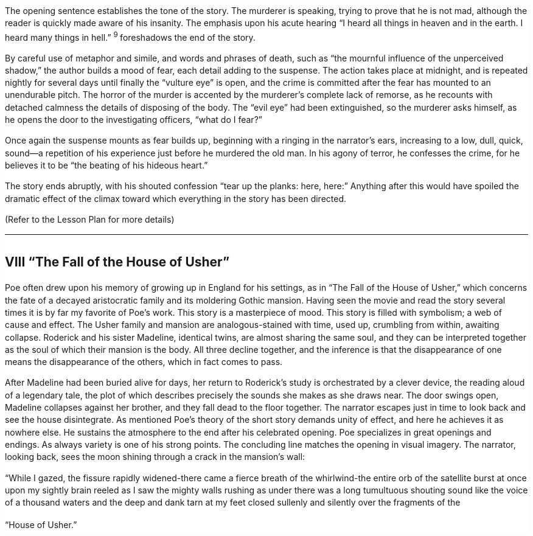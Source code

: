   The opening sentence establishes the tone of the story. The murderer is speaking, trying to prove that he is not mad, although the reader is quickly made aware of his insanity. The emphasis upon his acute hearing “I heard all things in heaven and in the earth. I heard many things in hell.”
  <sup>
   9
  </sup>
  foreshadows the end of the story.
 </p>
 <p>
  By careful use of metaphor and simile, and words and phrases of death, such as “the mournful influence of the unperceived shadow,” the author builds a mood of fear, each detail adding to the suspense. The action takes place at midnight, and is repeated nightly for several days until finally the “vulture eye” is open, and the crime is committed after the fear has mounted to an unendurable pitch. The horror of the murder is accented by the murderer’s complete lack of remorse, as he recounts with detached calmness the details of disposing of the body. The “evil eye” had been extinguished, so the murderer asks himself, as he opens the door to the investigating officers, “what do I fear?”
 </p>
 <p>
  Once again the suspense mounts as fear builds up, beginning with a ringing in the narrator’s ears, increasing to a low, dull, quick, sound—a repetition of his experience just before he murdered the old man. In his agony of terror, he confesses the crime, for he believes it to be “the beating of his hideous heart.”
 </p>
 <p>
  The story ends abruptly, with his shouted confession “tear up the planks: here, here:” Anything after this would have spoiled the dramatic effect of the climax toward which everything in the story has been directed.
 </p>
 <p>
  (Refer to the Lesson Plan for more details)
 </p>
<hr/>
 <h2>
  VIII “The Fall of the House of Usher”
 </h2>
 Poe often drew upon his memory of growing up in England for his settings, as in “The Fall of the House of Usher,” which concerns the fate of a decayed aristocratic family and its moldering Gothic mansion. Having seen the movie and read the story several times it is by far my favorite of Poe’s work. This story is a masterpiece of mood. This story is filled with symbolism; a web of cause and effect. The Usher family and mansion are analogous-stained with time, used up, crumbling from within, awaiting collapse. Roderick and his sister Madeline, identical twins, are almost sharing the same soul, and they can be interpreted together as the soul of which their mansion is the body. All three decline together, and the inference is that the disappearance of one means the disappearance of the others, which in fact comes to pass.
 <p>
  After Madeline had been buried alive for days, her return to Roderick’s study is orchestrated by a clever device, the reading aloud of a legendary tale, the plot of which describes precisely the sounds she makes as she draws near. The door swings open, Madeline collapses against her brother, and they fall dead to the floor together. The narrator escapes just in time to look back and see the house disintegrate. As mentioned Poe’s theory of the short story demands unity of effect, and here he achieves it as nowhere else. He sustains the atmosphere to the end after his celebrated opening. Poe specializes in great openings and endings. As always variety is one of his strong points. The concluding line matches the opening in visual imagery. The narrator, looking back, sees the moon shining through a crack in the mansion’s wall:
 </p>
 <p>
  “While I gazed, the fissure rapidly widened-there came a fierce breath of the whirlwind-the entire orb of the satellite burst at once upon my sightly brain reeled as I saw the mighty walls rushing as under there was a long tumultuous shouting sound like the voice of a thousand waters and the deep and dank tarn at my feet closed sullenly and silently over the fragments of the
 </p>
 <p>
  “House of Usher.”
  <sup>